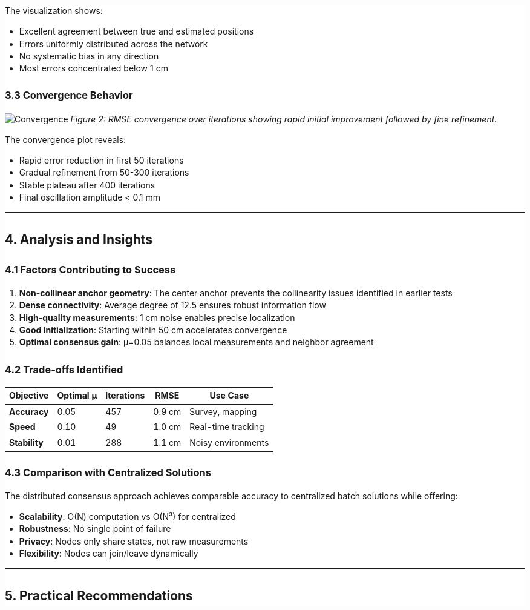 The visualization shows:
- Excellent agreement between true and estimated positions
- Errors uniformly distributed across the network
- No systematic bias in any direction
- Most errors concentrated below 1 cm

### 3.3 Convergence Behavior
![Convergence](consensus_convergence.png)
*Figure 2: RMSE convergence over iterations showing rapid initial improvement followed by fine refinement.*

The convergence plot reveals:
- Rapid error reduction in first 50 iterations
- Gradual refinement from 50-300 iterations
- Stable plateau after 400 iterations
- Final oscillation amplitude < 0.1 mm

---

## 4. Analysis and Insights

### 4.1 Factors Contributing to Success

1. **Non-collinear anchor geometry**: The center anchor prevents the collinearity issues identified in earlier tests
2. **Dense connectivity**: Average degree of 12.5 ensures robust information flow
3. **High-quality measurements**: 1 cm noise enables precise localization
4. **Good initialization**: Starting within 50 cm accelerates convergence
5. **Optimal consensus gain**: μ=0.05 balances local measurements and neighbor agreement

### 4.2 Trade-offs Identified

| Objective | Optimal μ | Iterations | RMSE | Use Case |
|-----------|-----------|------------|------|----------|
| **Accuracy** | 0.05 | 457 | 0.9 cm | Survey, mapping |
| **Speed** | 0.10 | 49 | 1.0 cm | Real-time tracking |
| **Stability** | 0.01 | 288 | 1.1 cm | Noisy environments |

### 4.3 Comparison with Centralized Solutions

The distributed consensus approach achieves comparable accuracy to centralized batch solutions while offering:
- **Scalability**: O(N) computation vs O(N³) for centralized
- **Robustness**: No single point of failure
- **Privacy**: Nodes only share states, not raw measurements
- **Flexibility**: Nodes can join/leave dynamically

---

## 5. Practical Recommendations
